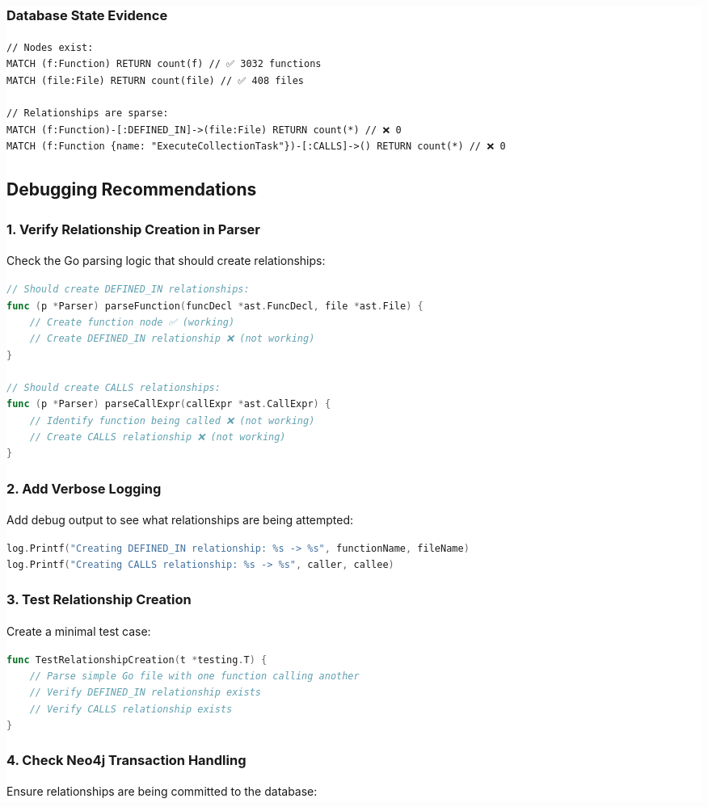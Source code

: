 ### Database State Evidence
```cypher
// Nodes exist:
MATCH (f:Function) RETURN count(f) // ✅ 3032 functions
MATCH (file:File) RETURN count(file) // ✅ 408 files

// Relationships are sparse:
MATCH (f:Function)-[:DEFINED_IN]->(file:File) RETURN count(*) // ❌ 0
MATCH (f:Function {name: "ExecuteCollectionTask"})-[:CALLS]->() RETURN count(*) // ❌ 0
```

## Debugging Recommendations

### 1. Verify Relationship Creation in Parser
Check the Go parsing logic that should create relationships:

```go
// Should create DEFINED_IN relationships:
func (p *Parser) parseFunction(funcDecl *ast.FuncDecl, file *ast.File) {
    // Create function node ✅ (working)
    // Create DEFINED_IN relationship ❌ (not working)
}

// Should create CALLS relationships:
func (p *Parser) parseCallExpr(callExpr *ast.CallExpr) {
    // Identify function being called ❌ (not working)
    // Create CALLS relationship ❌ (not working)
}
```

### 2. Add Verbose Logging
Add debug output to see what relationships are being attempted:

```go
log.Printf("Creating DEFINED_IN relationship: %s -> %s", functionName, fileName)
log.Printf("Creating CALLS relationship: %s -> %s", caller, callee)
```

### 3. Test Relationship Creation
Create a minimal test case:

```go
func TestRelationshipCreation(t *testing.T) {
    // Parse simple Go file with one function calling another
    // Verify DEFINED_IN relationship exists
    // Verify CALLS relationship exists
}
```

### 4. Check Neo4j Transaction Handling
Ensure relationships are being committed to the database:
